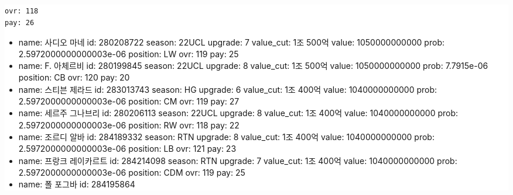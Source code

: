     ovr: 118
    pay: 26
  - name: 사디오 마네
    id: 280208722
    season: 22UCL
    upgrade: 7
    value_cut: 1조 500억
    value: 1050000000000
    prob: 2.5972000000000003e-06
    position: LW
    ovr: 119
    pay: 25
  - name: F. 아체르비
    id: 280199845
    season: 22UCL
    upgrade: 8
    value_cut: 1조 500억
    value: 1050000000000
    prob: 7.7915e-06
    position: CB
    ovr: 120
    pay: 20
  - name: 스티븐 제라드
    id: 283013743
    season: HG
    upgrade: 6
    value_cut: 1조 400억
    value: 1040000000000
    prob: 2.5972000000000003e-06
    position: CM
    ovr: 119
    pay: 27
  - name: 세르주 그나브리
    id: 280206113
    season: 22UCL
    upgrade: 8
    value_cut: 1조 400억
    value: 1040000000000
    prob: 2.5972000000000003e-06
    position: RW
    ovr: 118
    pay: 22
  - name: 조르디 알바
    id: 284189332
    season: RTN
    upgrade: 8
    value_cut: 1조 400억
    value: 1040000000000
    prob: 2.5972000000000003e-06
    position: LB
    ovr: 121
    pay: 23
  - name: 프랑크 레이카르트
    id: 284214098
    season: RTN
    upgrade: 7
    value_cut: 1조 400억
    value: 1040000000000
    prob: 2.5972000000000003e-06
    position: CDM
    ovr: 119
    pay: 25
  - name: 폴 포그바
    id: 284195864